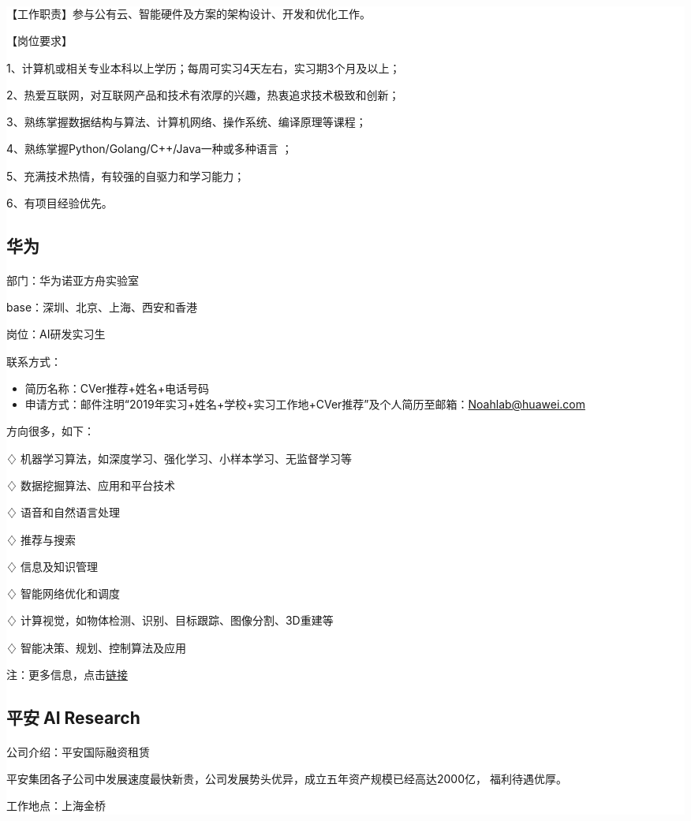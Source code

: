 【工作职责】参与公有云、智能硬件及方案的架构设计、开发和优化工作。

【岗位要求】

1、计算机或相关专业本科以上学历；每周可实习4天左右，实习期3个月及以上；

2、热爱互联网，对互联网产品和技术有浓厚的兴趣，热衷追求技术极致和创新； 

3、熟练掌握数据结构与算法、计算机网络、操作系统、编译原理等课程；

4、熟练掌握Python/Golang/C++/Java一种或多种语言 ；

5、充满技术热情，有较强的自驱力和学习能力；

6、有项目经验优先。

<a name="Huawei"></a>

## 华为

部门：华为诺亚方舟实验室

base：深圳、北京、上海、西安和香港

岗位：AI研发实习生

联系方式：

- 简历名称：CVer推荐+姓名+电话号码
- 申请方式：邮件注明“2019年实习+姓名+学校+实习工作地+CVer推荐”及个人简历至邮箱：Noahlab@huawei.com

方向很多，如下：

♢  机器学习算法，如深度学习、强化学习、小样本学习、无监督学习等

♢  数据挖掘算法、应用和平台技术

♢  语音和自然语言处理

♢  推荐与搜索

♢  信息及知识管理

♢  智能网络优化和调度

♢  计算视觉，如物体检测、识别、目标跟踪、图像分割、3D重建等

♢  智能决策、规划、控制算法及应用

注：更多信息，点击[链接](https://mp.weixin.qq.com/s/rUstRQZISlQmDZQuNZs0PQ)

<a name="Pingan"></a>

## 平安 AI Research

公司介绍：平安国际融资租赁

平安集团各子公司中发展速度最快新贵，公司发展势头优异，成立五年资产规模已经高达2000亿，
福利待遇优厚。

工作地点：上海金桥

